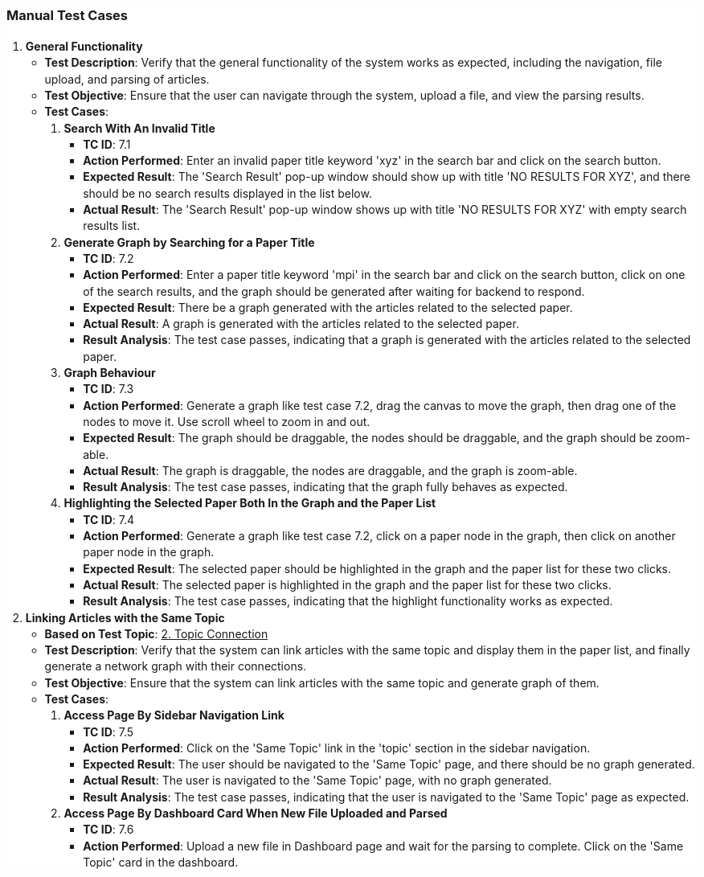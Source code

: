### Manual Test Cases

1. **General Functionality**
    - **Test Description**: Verify that the general functionality of the system works as expected, including the navigation, file upload, and parsing of articles.
    - **Test Objective**: Ensure that the user can navigate through the system, upload a file, and view the parsing results.
    - **Test Cases**:
        1. **Search With An Invalid Title**
            - **TC ID**: 7.1
            - **Action Performed**: Enter an invalid paper title keyword 'xyz' in the search bar and click on the search button.
            - **Expected Result**: The 'Search Result' pop-up window should show up with title 'NO RESULTS FOR XYZ', and there should be no search results displayed in the list below.
            - **Actual Result**: The 'Search Result' pop-up window shows up with title 'NO RESULTS FOR XYZ' with empty search results list.
        2. **Generate Graph by Searching for a Paper Title**
            - **TC ID**: 7.2
            - **Action Performed**: Enter a paper title keyword 'mpi' in the search bar and click on the search button, click on one of the search results, and the graph should be generated after waiting for backend to respond.
            - **Expected Result**: There be a graph generated with the articles related to the selected paper.
            - **Actual Result**: A graph is generated with the articles related to the selected paper.
            - **Result Analysis**: The test case passes, indicating that a graph is generated with the articles related to the selected paper.
        3. **Graph Behaviour**
            - **TC ID**: 7.3
            - **Action Performed**: Generate a graph like test case 7.2, drag the canvas to move the graph, then drag one of the nodes to move it. Use scroll wheel to zoom in and out.
            - **Expected Result**: The graph should be draggable, the nodes should be draggable, and the graph should be zoom-able.
            - **Actual Result**: The graph is draggable, the nodes are draggable, and the graph is zoom-able.
            - **Result Analysis**: The test case passes, indicating that the graph fully behaves as expected.
        4. **Highlighting the Selected Paper Both In the Graph and the Paper List**
            - **TC ID**: 7.4
            - **Action Performed**: Generate a graph like test case 7.2, click on a paper node in the graph, then click on another paper node in the graph.
            - **Expected Result**: The selected paper should be highlighted in the graph and the paper list for these two clicks.
            - **Actual Result**: The selected paper is highlighted in the graph and the paper list for these two clicks.
            - **Result Analysis**: The test case passes, indicating that the highlight functionality works as expected.
2. **Linking Articles with the Same Topic**
    - **Based on Test Topic**: [2. Topic Connection](Design.md#2-topic-connection-1)
    - **Test Description**: Verify that the system can link articles with the same topic and display them in the paper list, and finally generate a network graph with their connections.
    - **Test Objective**: Ensure that the system can link articles with the same topic and generate graph of them.
    - **Test Cases**:
        1. **Access Page By Sidebar Navigation Link**
            - **TC ID**: 7.5
            - **Action Performed**: Click on the 'Same Topic' link in the 'topic' section in the sidebar navigation.
            - **Expected Result**: The user should be navigated to the 'Same Topic' page, and there should be no graph generated.
            - **Actual Result**: The user is navigated to the 'Same Topic' page, with no graph generated.
            - **Result Analysis**: The test case passes, indicating that the user is navigated to the 'Same Topic' page as expected.
        2. **Access Page By Dashboard Card When New File Uploaded and Parsed**
            - **TC ID**: 7.6
            - **Action Performed**: Upload a new file in Dashboard page and wait for the parsing to complete. Click on the 'Same Topic' card in the dashboard.